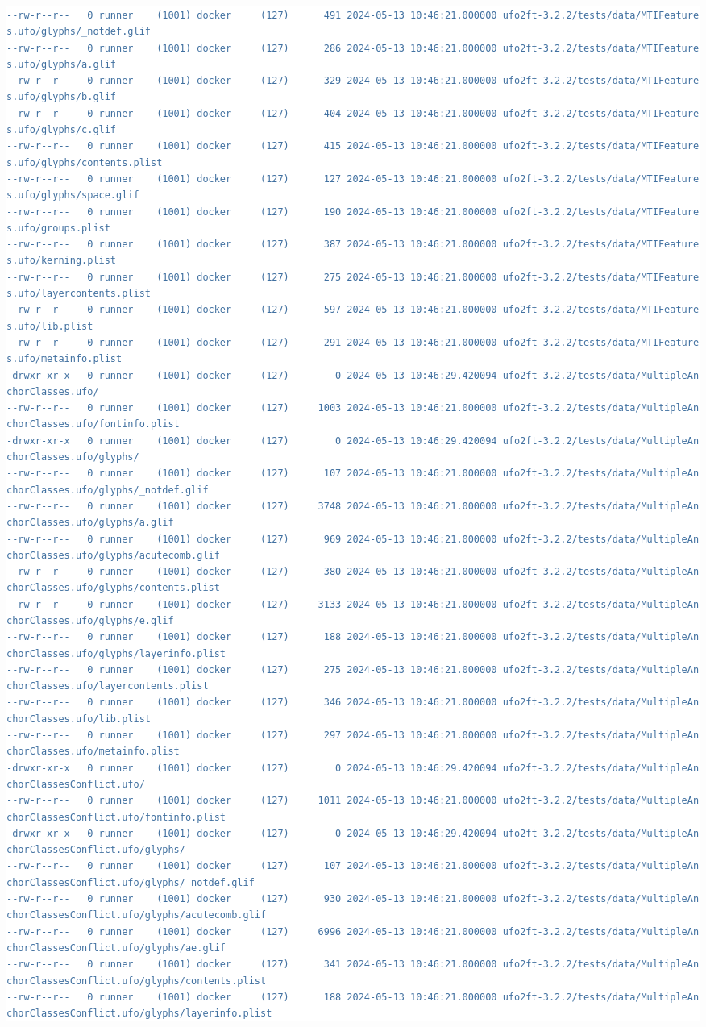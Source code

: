 ```diff
--rw-r--r--   0 runner    (1001) docker     (127)      491 2024-05-13 10:46:21.000000 ufo2ft-3.2.2/tests/data/MTIFeatures.ufo/glyphs/_notdef.glif
--rw-r--r--   0 runner    (1001) docker     (127)      286 2024-05-13 10:46:21.000000 ufo2ft-3.2.2/tests/data/MTIFeatures.ufo/glyphs/a.glif
--rw-r--r--   0 runner    (1001) docker     (127)      329 2024-05-13 10:46:21.000000 ufo2ft-3.2.2/tests/data/MTIFeatures.ufo/glyphs/b.glif
--rw-r--r--   0 runner    (1001) docker     (127)      404 2024-05-13 10:46:21.000000 ufo2ft-3.2.2/tests/data/MTIFeatures.ufo/glyphs/c.glif
--rw-r--r--   0 runner    (1001) docker     (127)      415 2024-05-13 10:46:21.000000 ufo2ft-3.2.2/tests/data/MTIFeatures.ufo/glyphs/contents.plist
--rw-r--r--   0 runner    (1001) docker     (127)      127 2024-05-13 10:46:21.000000 ufo2ft-3.2.2/tests/data/MTIFeatures.ufo/glyphs/space.glif
--rw-r--r--   0 runner    (1001) docker     (127)      190 2024-05-13 10:46:21.000000 ufo2ft-3.2.2/tests/data/MTIFeatures.ufo/groups.plist
--rw-r--r--   0 runner    (1001) docker     (127)      387 2024-05-13 10:46:21.000000 ufo2ft-3.2.2/tests/data/MTIFeatures.ufo/kerning.plist
--rw-r--r--   0 runner    (1001) docker     (127)      275 2024-05-13 10:46:21.000000 ufo2ft-3.2.2/tests/data/MTIFeatures.ufo/layercontents.plist
--rw-r--r--   0 runner    (1001) docker     (127)      597 2024-05-13 10:46:21.000000 ufo2ft-3.2.2/tests/data/MTIFeatures.ufo/lib.plist
--rw-r--r--   0 runner    (1001) docker     (127)      291 2024-05-13 10:46:21.000000 ufo2ft-3.2.2/tests/data/MTIFeatures.ufo/metainfo.plist
-drwxr-xr-x   0 runner    (1001) docker     (127)        0 2024-05-13 10:46:29.420094 ufo2ft-3.2.2/tests/data/MultipleAnchorClasses.ufo/
--rw-r--r--   0 runner    (1001) docker     (127)     1003 2024-05-13 10:46:21.000000 ufo2ft-3.2.2/tests/data/MultipleAnchorClasses.ufo/fontinfo.plist
-drwxr-xr-x   0 runner    (1001) docker     (127)        0 2024-05-13 10:46:29.420094 ufo2ft-3.2.2/tests/data/MultipleAnchorClasses.ufo/glyphs/
--rw-r--r--   0 runner    (1001) docker     (127)      107 2024-05-13 10:46:21.000000 ufo2ft-3.2.2/tests/data/MultipleAnchorClasses.ufo/glyphs/_notdef.glif
--rw-r--r--   0 runner    (1001) docker     (127)     3748 2024-05-13 10:46:21.000000 ufo2ft-3.2.2/tests/data/MultipleAnchorClasses.ufo/glyphs/a.glif
--rw-r--r--   0 runner    (1001) docker     (127)      969 2024-05-13 10:46:21.000000 ufo2ft-3.2.2/tests/data/MultipleAnchorClasses.ufo/glyphs/acutecomb.glif
--rw-r--r--   0 runner    (1001) docker     (127)      380 2024-05-13 10:46:21.000000 ufo2ft-3.2.2/tests/data/MultipleAnchorClasses.ufo/glyphs/contents.plist
--rw-r--r--   0 runner    (1001) docker     (127)     3133 2024-05-13 10:46:21.000000 ufo2ft-3.2.2/tests/data/MultipleAnchorClasses.ufo/glyphs/e.glif
--rw-r--r--   0 runner    (1001) docker     (127)      188 2024-05-13 10:46:21.000000 ufo2ft-3.2.2/tests/data/MultipleAnchorClasses.ufo/glyphs/layerinfo.plist
--rw-r--r--   0 runner    (1001) docker     (127)      275 2024-05-13 10:46:21.000000 ufo2ft-3.2.2/tests/data/MultipleAnchorClasses.ufo/layercontents.plist
--rw-r--r--   0 runner    (1001) docker     (127)      346 2024-05-13 10:46:21.000000 ufo2ft-3.2.2/tests/data/MultipleAnchorClasses.ufo/lib.plist
--rw-r--r--   0 runner    (1001) docker     (127)      297 2024-05-13 10:46:21.000000 ufo2ft-3.2.2/tests/data/MultipleAnchorClasses.ufo/metainfo.plist
-drwxr-xr-x   0 runner    (1001) docker     (127)        0 2024-05-13 10:46:29.420094 ufo2ft-3.2.2/tests/data/MultipleAnchorClassesConflict.ufo/
--rw-r--r--   0 runner    (1001) docker     (127)     1011 2024-05-13 10:46:21.000000 ufo2ft-3.2.2/tests/data/MultipleAnchorClassesConflict.ufo/fontinfo.plist
-drwxr-xr-x   0 runner    (1001) docker     (127)        0 2024-05-13 10:46:29.420094 ufo2ft-3.2.2/tests/data/MultipleAnchorClassesConflict.ufo/glyphs/
--rw-r--r--   0 runner    (1001) docker     (127)      107 2024-05-13 10:46:21.000000 ufo2ft-3.2.2/tests/data/MultipleAnchorClassesConflict.ufo/glyphs/_notdef.glif
--rw-r--r--   0 runner    (1001) docker     (127)      930 2024-05-13 10:46:21.000000 ufo2ft-3.2.2/tests/data/MultipleAnchorClassesConflict.ufo/glyphs/acutecomb.glif
--rw-r--r--   0 runner    (1001) docker     (127)     6996 2024-05-13 10:46:21.000000 ufo2ft-3.2.2/tests/data/MultipleAnchorClassesConflict.ufo/glyphs/ae.glif
--rw-r--r--   0 runner    (1001) docker     (127)      341 2024-05-13 10:46:21.000000 ufo2ft-3.2.2/tests/data/MultipleAnchorClassesConflict.ufo/glyphs/contents.plist
--rw-r--r--   0 runner    (1001) docker     (127)      188 2024-05-13 10:46:21.000000 ufo2ft-3.2.2/tests/data/MultipleAnchorClassesConflict.ufo/glyphs/layerinfo.plist
```
